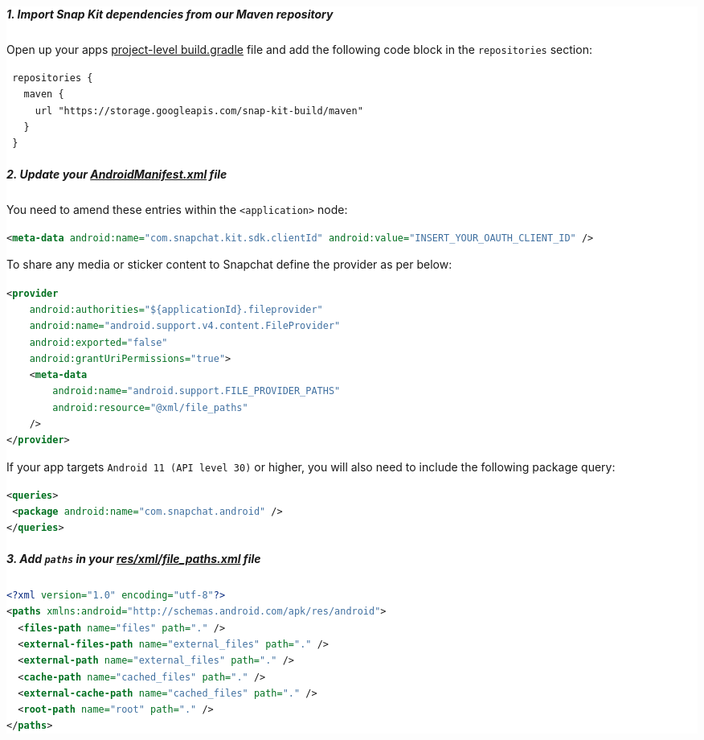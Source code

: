 ##### 1. Import Snap Kit dependencies from our Maven repository

Open up your apps [project-level build.gradle](android/build.gradle) file and add the following code block in the `repositories` section:

```xml
 repositories {
   maven {
     url "https://storage.googleapis.com/snap-kit-build/maven"
   }
 }
```

##### 2. Update your [AndroidManifest.xml](android/app/src/main/AndroidManifest.xml) file

You need to amend these entries within the `<application>` node:

```xml
<meta-data android:name="com.snapchat.kit.sdk.clientId" android:value="INSERT_YOUR_OAUTH_CLIENT_ID" />
```

To share any media or sticker content to Snapchat define the provider as per below:

```xml
<provider
    android:authorities="${applicationId}.fileprovider"
    android:name="android.support.v4.content.FileProvider"
    android:exported="false"
    android:grantUriPermissions="true">
    <meta-data
        android:name="android.support.FILE_PROVIDER_PATHS"
        android:resource="@xml/file_paths"
    />
</provider>
```

If your app targets `Android 11 (API level 30)` or higher, you will also need to include the following package query:

```xml
<queries>
 <package android:name="com.snapchat.android" />
</queries>
```

##### 3. Add `paths` in your [res/xml/file_paths.xml](android/app/src/main/res/xml/file_paths.xml) file

```xml
<?xml version="1.0" encoding="utf-8"?>
<paths xmlns:android="http://schemas.android.com/apk/res/android">
  <files-path name="files" path="." />
  <external-files-path name="external_files" path="." />
  <external-path name="external_files" path="." />
  <cache-path name="cached_files" path="." />
  <external-cache-path name="cached_files" path="." />
  <root-path name="root" path="." />
</paths>
```
